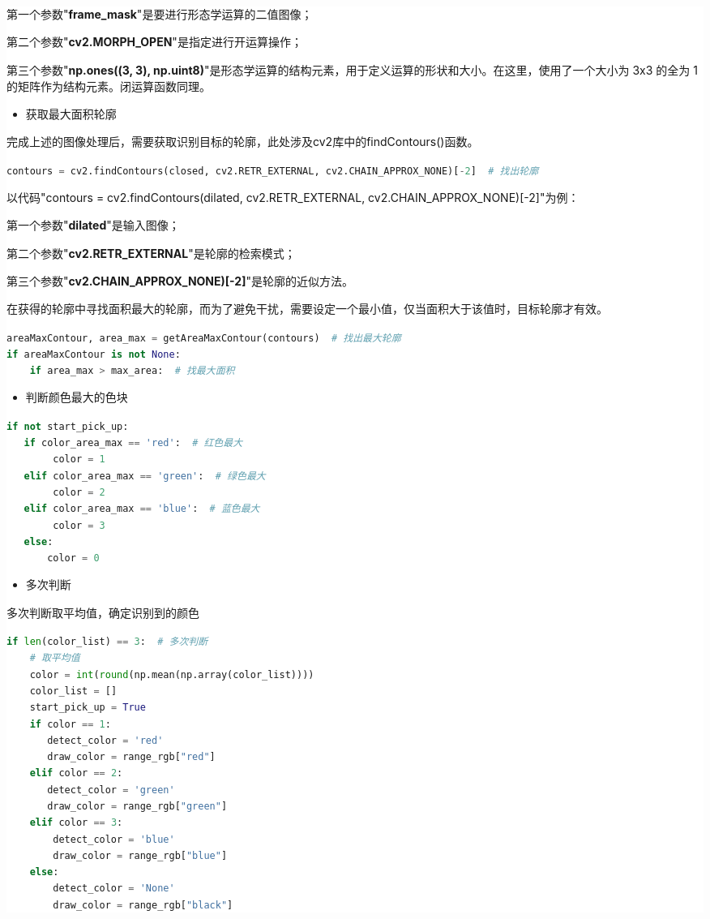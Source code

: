 第一个参数"**frame_mask**"是要进行形态学运算的二值图像；

第二个参数"**cv2.MORPH_OPEN**"是指定进行开运算操作；

第三个参数"**np.ones((3, 3), np.uint8)**"是形态学运算的结构元素，用于定义运算的形状和大小。在这里，使用了一个大小为 3x3 的全为 1 的矩阵作为结构元素。闭运算函数同理。

- 获取最大面积轮廓

完成上述的图像处理后，需要获取识别目标的轮廓，此处涉及cv2库中的findContours()函数。

```python
contours = cv2.findContours(closed, cv2.RETR_EXTERNAL, cv2.CHAIN_APPROX_NONE)[-2]  # 找出轮廓
```

以代码"contours = cv2.findContours(dilated, cv2.RETR_EXTERNAL, cv2.CHAIN_APPROX_NONE)\[-2\]"为例：

第一个参数"**dilated**"是输入图像；

第二个参数"**cv2.RETR_EXTERNAL**"是轮廓的检索模式；

第三个参数"**cv2.CHAIN_APPROX_NONE)\[-2\]**"是轮廓的近似方法。

在获得的轮廓中寻找面积最大的轮廓，而为了避免干扰，需要设定一个最小值，仅当面积大于该值时，目标轮廓才有效。

```python
areaMaxContour, area_max = getAreaMaxContour(contours)  # 找出最大轮廓
if areaMaxContour is not None:
	if area_max > max_area:  # 找最大面积
```

- 判断颜色最大的色块

```python
if not start_pick_up:
   if color_area_max == 'red':  # 红色最大
        color = 1
   elif color_area_max == 'green':  # 绿色最大
        color = 2
   elif color_area_max == 'blue':  # 蓝色最大
        color = 3
   else:
       color = 0
```

- 多次判断

多次判断取平均值，确定识别到的颜色

```python
if len(color_list) == 3:  # 多次判断
    # 取平均值
    color = int(round(np.mean(np.array(color_list))))
    color_list = []
    start_pick_up = True
    if color == 1:
       detect_color = 'red'
       draw_color = range_rgb["red"]
    elif color == 2:
       detect_color = 'green'
       draw_color = range_rgb["green"]
    elif color == 3:
        detect_color = 'blue'
        draw_color = range_rgb["blue"]
    else:
        detect_color = 'None'
        draw_color = range_rgb["black"]
```
